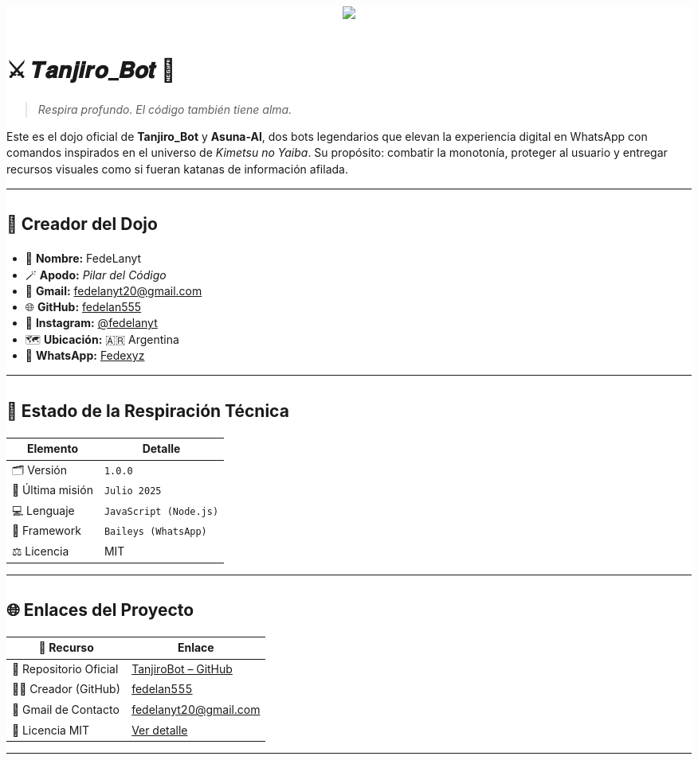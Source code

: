 <p align="center">
  <img src="https://files.catbox.moe/626sjd.jpg" width="100%" />
</p>

# ⚔️ 𝑻𝒂𝒏𝒋𝒊𝒓𝒐_𝑩𝒐𝒕 🌸
> *Respira profundo. El código también tiene alma.*

Este es el dojo oficial de **Tanjiro_Bot** y **Asuna-Al**, dos bots legendarios que elevan la experiencia digital en WhatsApp con comandos inspirados en el universo de *Kimetsu no Yaiba*. Su propósito: combatir la monotonía, proteger al usuario y entregar recursos visuales como si fueran katanas de información afilada.

---

## 👤 Creador del Dojo

- 🧠 **Nombre:** FedeLanyt
- 🪄 **Apodo:** *Pilar del Código*
- 📧 **Gmail:** [fedelanyt20@gmail.com](mailto:fedelanyt20@gmail.com)
- 🌐 **GitHub:** [fedelan555](https://github.com/fedelan555)
- 📸 **Instagram:** [@fedelanyt](https://instagram.com/fedelanyt)
- 🗺️ **Ubicación:** 🇦🇷 Argentina
- 💬 **WhatsApp:** [Fedexyz](https://wa.me/5491156178758)

---

## 🧪 Estado de la Respiración Técnica

| Elemento        | Detalle          |
|-----------------|------------------|
| 🗂️ Versión        | `1.0.0`          |
| 🧾 Última misión | `Julio 2025`     |
| 💻 Lenguaje       | `JavaScript (Node.js)` |
| 💬 Framework      | `Baileys (WhatsApp)`   |
| ⚖️ Licencia       | MIT             |

---

## 🌐 Enlaces del Proyecto

| 🌟 Recurso              | Enlace                                                                 |
|-------------------------|------------------------------------------------------------------------|
| 📁 Repositorio Oficial   | [TanjiroBot – GitHub](https://github.com/fedelan555/AsunaBot-Al)        |
| 🧑‍💻 Creador (GitHub)     | [fedelan555](https://github.com/fedelan555)                            |
| 📧 Gmail de Contacto     | [fedelanyt20@gmail.com](mailto:fedelanyt20@gmail.com)                  
| 📜 Licencia MIT          | [Ver detalle](https://opensource.org/licenses/MIT)                     |
---
